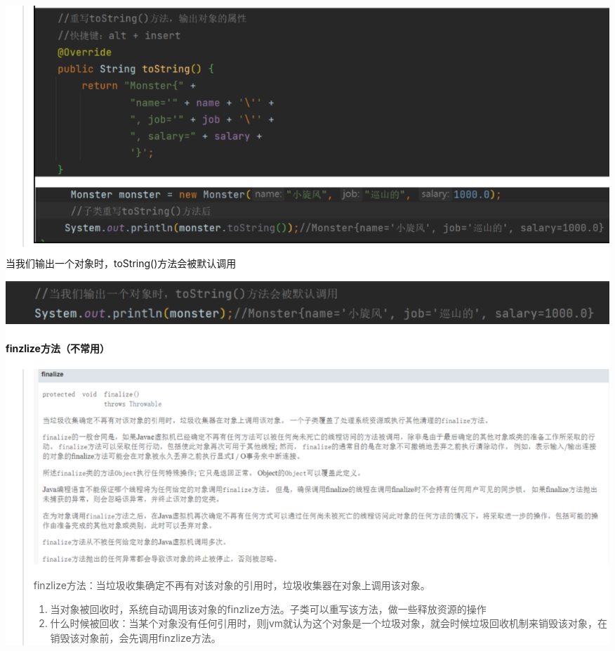 > ![image-20220510095734011](imgs.assets/image-20220510095734011.png)

当我们输出一个对象时，toString()方法会被默认调用

![image-20220510095823414](imgs.assets/image-20220510095823414.png)



#### finzlize方法（不常用）

> ![image-20220510095840963](imgs.assets/image-20220510095840963.png)
>
> finzlize方法：当垃圾收集确定不再有对该对象的引用时，垃圾收集器在对象上调用该对象。
>
> 1. 当对象被回收时，系统自动调用该对象的finzlize方法。子类可以重写该方法，做一些释放资源的操作
> 2. 什么时候被回收：当某个对象没有任何引用时，则jvm就认为这个对象是一个垃圾对象，就会时候垃圾回收机制来销毁该对象，在销毁该对象前，会先调用finzlize方法。
>